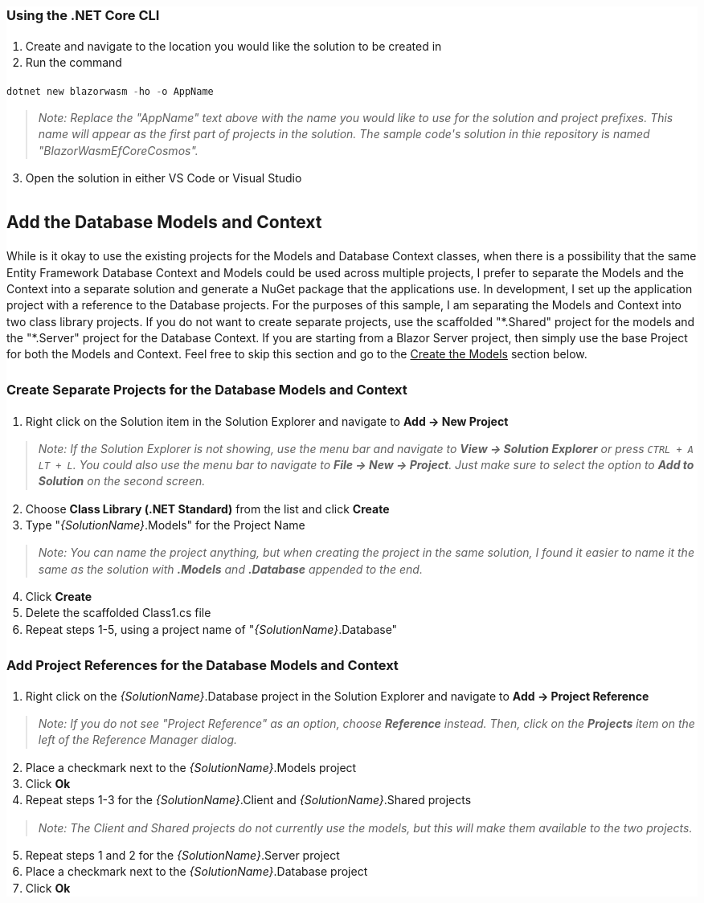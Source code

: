 ### Using the .NET Core CLI
1. Create and navigate to the location you would like the solution to be created in
2. Run the command
```powershell
dotnet new blazorwasm -ho -o AppName
```
>*Note: Replace the "AppName" text above with the name you would like to use for the solution and project prefixes. This name will appear as the first part of projects in the solution. The sample code's solution in thie repository is named "BlazorWasmEfCoreCosmos".*
3. Open the solution in either VS Code or Visual Studio

## Add the Database Models and Context
While is it okay to use the existing projects for the Models and Database Context classes, when there is a possibility that the same Entity Framework Database Context and Models could be used across multiple projects, I prefer to separate the Models and the Context into a separate solution and generate a NuGet package that the applications use.  In development, I set up the application project with a reference to the Database projects.  For the purposes of this sample, I am separating the Models and Context into two class library projects.  If you do not want to create separate projects, use the scaffolded "\*.Shared" project for the models and the "\*.Server" project for the Database Context.  If you are starting from a Blazor Server project, then simply use the base Project for both the Models and Context.  Feel free to skip this section and go to the [Create the Models](#create-the-models) section below. 

### Create Separate Projects for the Database Models and Context
1. Right click on the Solution item in the Solution Explorer and navigate to **Add -> New Project**
>*Note: If the Solution Explorer is not showing, use the menu bar and navigate to __View -> Solution Explorer__ or press `CTRL + ALT + L`. You could also use the menu bar to navigate to __File -> New -> Project__.  Just make sure to select the option to __Add to Solution__ on the second screen.*
2. Choose **Class Library (.NET Standard)** from the list and click **Create**
3. Type "*{SolutionName}*.Models" for the Project Name
>*Note: You can name the project anything, but when creating the project in the same solution, I found it easier to name it the same as the solution with __.Models__ and __.Database__ appended to the end.*
4. Click **Create**
5. Delete the scaffolded Class1.cs file
6. Repeat steps 1-5, using a project name of "*{SolutionName}*.Database"

### Add Project References for the Database Models and Context
1. Right click on the *{SolutionName}*.Database project in the Solution Explorer and navigate to **Add -> Project Reference**
>*Note: If you do not see "Project Reference" as an option, choose __Reference__ instead.  Then, click on the __Projects__ item on the left of the Reference Manager dialog.*
2. Place a checkmark next to the *{SolutionName}*.Models project
3. Click __Ok__
4. Repeat steps 1-3 for the *{SolutionName}*.Client and *{SolutionName}*.Shared projects
>*Note: The Client and Shared projects do not currently use the models, but this will make them available to the two projects.*
5. Repeat steps 1 and 2 for the *{SolutionName}*.Server project
6. Place a checkmark next to the *{SolutionName}*.Database project
7. Click __Ok__
